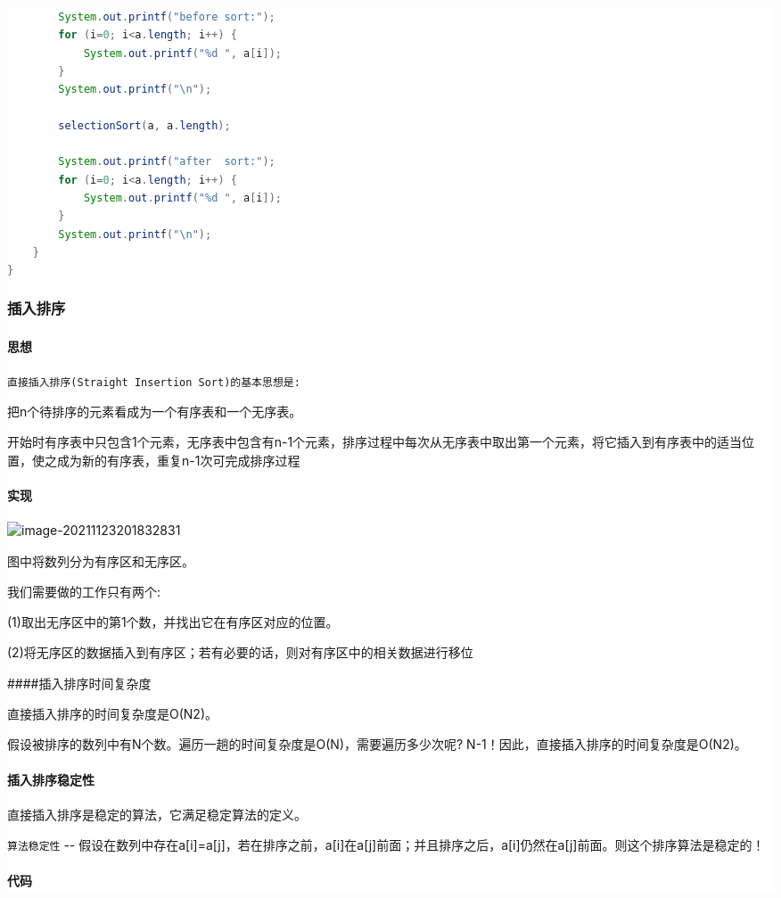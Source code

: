~~~java
        System.out.printf("before sort:");
        for (i=0; i<a.length; i++) {
            System.out.printf("%d ", a[i]);
        }
        System.out.printf("\n");

        selectionSort(a, a.length);

        System.out.printf("after  sort:");
        for (i=0; i<a.length; i++) {
            System.out.printf("%d ", a[i]);
        }
        System.out.printf("\n");
    }
}

~~~





### 插入排序

#### 思想

`直接插入排序(Straight Insertion Sort)的基本思想是: `

把n个待排序的元素看成为一个有序表和一个无序表。

开始时有序表中只包含1个元素，无序表中包含有n-1个元素，排序过程中每次从无序表中取出第一个元素，将它插入到有序表中的适当位置，使之成为新的有序表，重复n-1次可完成排序过程

#### 实现

![image-20211123201832831](C:\Users\chenhong\AppData\Roaming\Typora\typora-user-images\image-20211123201832831.png)

图中将数列分为有序区和无序区。

我们需要做的工作只有两个:

 (1)取出无序区中的第1个数，并找出它在有序区对应的位置。

(2)将无序区的数据插入到有序区；若有必要的话，则对有序区中的相关数据进行移位

####插入排序时间复杂度

直接插入排序的时间复杂度是O(N2)。

假设被排序的数列中有N个数。遍历一趟的时间复杂度是O(N)，需要遍历多少次呢? N-1！因此，直接插入排序的时间复杂度是O(N2)。

#### 插入排序稳定性

直接插入排序是稳定的算法，它满足稳定算法的定义。

`算法稳定性` -- 假设在数列中存在a[i]=a[j]，若在排序之前，a[i]在a[j]前面；并且排序之后，a[i]仍然在a[j]前面。则这个排序算法是稳定的！

#### 代码
